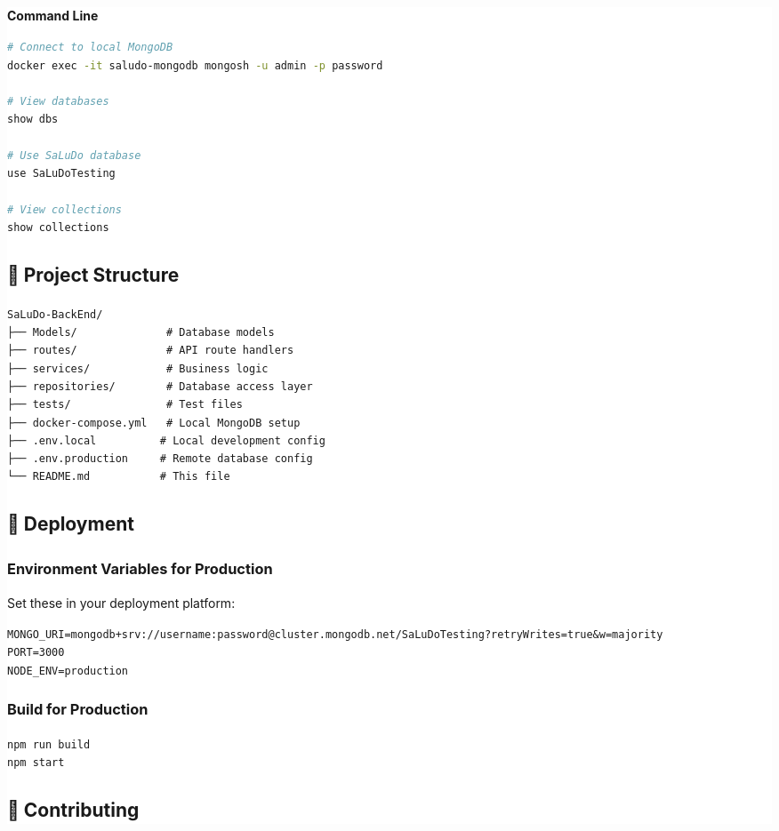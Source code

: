 **Command Line**
```bash
# Connect to local MongoDB
docker exec -it saludo-mongodb mongosh -u admin -p password

# View databases
show dbs

# Use SaLuDo database
use SaLuDoTesting

# View collections
show collections
```

## 📁 Project Structure

```
SaLuDo-BackEnd/
├── Models/              # Database models
├── routes/              # API route handlers
├── services/            # Business logic
├── repositories/        # Database access layer
├── tests/               # Test files
├── docker-compose.yml   # Local MongoDB setup
├── .env.local          # Local development config
├── .env.production     # Remote database config
└── README.md           # This file
```

## 🚀 Deployment

### Environment Variables for Production

Set these in your deployment platform:

```env
MONGO_URI=mongodb+srv://username:password@cluster.mongodb.net/SaLuDoTesting?retryWrites=true&w=majority
PORT=3000
NODE_ENV=production
```

### Build for Production

```bash
npm run build
npm start
```

## 🤝 Contributing
